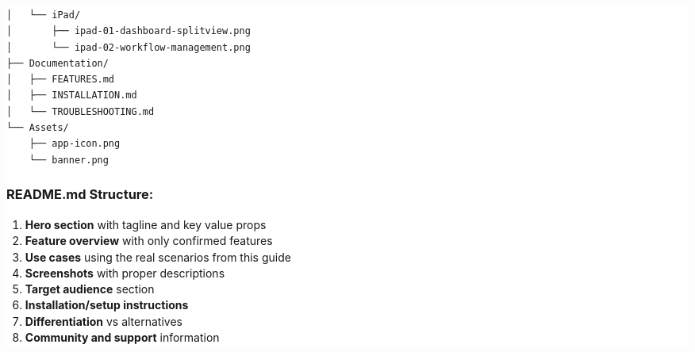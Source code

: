 ```
│   └── iPad/
│       ├── ipad-01-dashboard-splitview.png
│       └── ipad-02-workflow-management.png
├── Documentation/
│   ├── FEATURES.md
│   ├── INSTALLATION.md
│   └── TROUBLESHOOTING.md
└── Assets/
    ├── app-icon.png
    └── banner.png
```

### README.md Structure:
1. **Hero section** with tagline and key value props
2. **Feature overview** with only confirmed features
3. **Use cases** using the real scenarios from this guide
4. **Screenshots** with proper descriptions
5. **Target audience** section
6. **Installation/setup instructions**
7. **Differentiation** vs alternatives
8. **Community and support** information